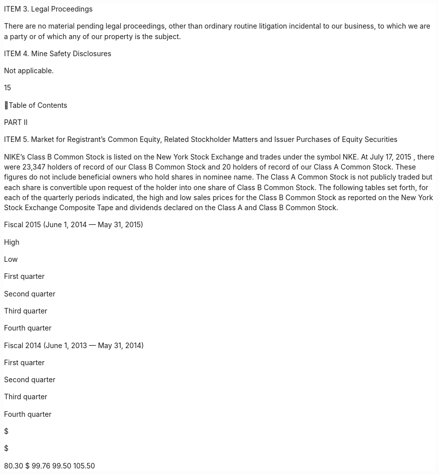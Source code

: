 ITEM 3. Legal Proceedings

There are no  material pending  legal  proceedings,  other than ordinary routine litigation incidental to  our business, to which we  are a  party or  of  which any of our
property is the subject.

ITEM 4. Mine Safety Disclosures

Not applicable.

15

Table of Contents

PART II

ITEM 5. Market for Registrant’s Common Equity,
Related Stockholder Matters and Issuer Purchases of Equity
Securities

NIKE’s Class B Common Stock is listed on the New York Stock Exchange and trades under the symbol NKE. At July 17, 2015 , there were 23,347 holders of record
of our Class B Common Stock and 20 holders of record of our Class A Common Stock. These figures do not include beneficial owners who hold shares in nominee
name. The Class A Common Stock is not publicly traded but each share is convertible upon request of the holder into one share of Class B Common Stock. The
following tables set forth, for each of the quarterly periods indicated, the high and low sales prices for the Class B Common Stock as reported on the New York
Stock Exchange Composite Tape and dividends declared on the Class A and Class B Common Stock.

Fiscal 2015 (June 1, 2014 — May 31, 2015)

High

Low

First quarter

Second quarter

Third quarter

Fourth quarter

Fiscal 2014 (June 1, 2013 — May 31, 2014)

First quarter

Second quarter

Third quarter

Fourth quarter

  $

  $

80.30     $
99.76
99.50
105.50
